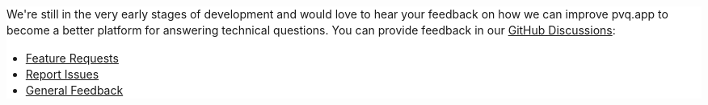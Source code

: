 We're still in the very early stages of development and would love to hear your feedback on how we can improve pvq.app to become a better platform for answering technical questions. You can provide feedback in our [GitHub Discussions](https://github.com/ServiceStack/pvq/discussions):

- [Feature Requests](https://github.com/ServiceStack/pvq/discussions/categories/ideas)
- [Report Issues](https://github.com/ServiceStack/pvq/issues)
- [General Feedback](https://github.com/ServiceStack/pvq/discussions)